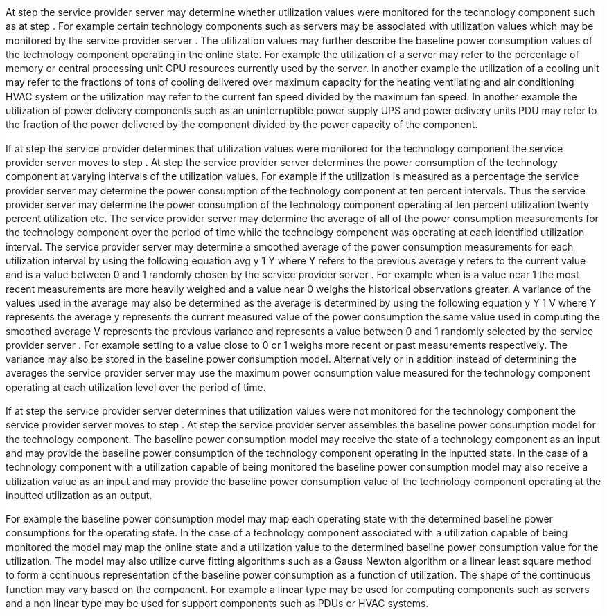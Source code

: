 At step the service provider server may determine whether utilization values were monitored for the technology component such as at step . For example certain technology components such as servers may be associated with utilization values which may be monitored by the service provider server . The utilization values may further describe the baseline power consumption values of the technology component operating in the online state. For example the utilization of a server may refer to the percentage of memory or central processing unit CPU resources currently used by the server. In another example the utilization of a cooling unit may refer to the fractions of tons of cooling delivered over maximum capacity for the heating ventilating and air conditioning HVAC system or the utilization may refer to the current fan speed divided by the maximum fan speed. In another example the utilization of power delivery components such as an uninterruptible power supply UPS and power delivery units PDU may refer to the fraction of the power delivered by the component divided by the power capacity of the component.

If at step the service provider determines that utilization values were monitored for the technology component the service provider server moves to step . At step the service provider server determines the power consumption of the technology component at varying intervals of the utilization values. For example if the utilization is measured as a percentage the service provider server may determine the power consumption of the technology component at ten percent intervals. Thus the service provider server may determine the power consumption of the technology component operating at ten percent utilization twenty percent utilization etc. The service provider server may determine the average of all of the power consumption measurements for the technology component over the period of time while the technology component was operating at each identified utilization interval. The service provider server may determine a smoothed average of the power consumption measurements for each utilization interval by using the following equation avg y 1 Y where Y refers to the previous average y refers to the current value and is a value between 0 and 1 randomly chosen by the service provider server . For example when is a value near 1 the most recent measurements are more heavily weighed and a value near 0 weighs the historical observations greater. A variance of the values used in the average may also be determined as the average is determined by using the following equation y Y 1 V where Y represents the average y represents the current measured value of the power consumption the same value used in computing the smoothed average V represents the previous variance and represents a value between 0 and 1 randomly selected by the service provider server . For example setting to a value close to 0 or 1 weighs more recent or past measurements respectively. The variance may also be stored in the baseline power consumption model. Alternatively or in addition instead of determining the averages the service provider server may use the maximum power consumption value measured for the technology component operating at each utilization level over the period of time.

If at step the service provider server determines that utilization values were not monitored for the technology component the service provider server moves to step . At step the service provider server assembles the baseline power consumption model for the technology component. The baseline power consumption model may receive the state of a technology component as an input and may provide the baseline power consumption of the technology component operating in the inputted state. In the case of a technology component with a utilization capable of being monitored the baseline power consumption model may also receive a utilization value as an input and may provide the baseline power consumption value of the technology component operating at the inputted utilization as an output.

For example the baseline power consumption model may map each operating state with the determined baseline power consumptions for the operating state. In the case of a technology component associated with a utilization capable of being monitored the model may map the online state and a utilization value to the determined baseline power consumption value for the utilization. The model may also utilize curve fitting algorithms such as a Gauss Newton algorithm or a linear least square method to form a continuous representation of the baseline power consumption as a function of utilization. The shape of the continuous function may vary based on the component. For example a linear type may be used for computing components such as servers and a non linear type may be used for support components such as PDUs or HVAC systems.
